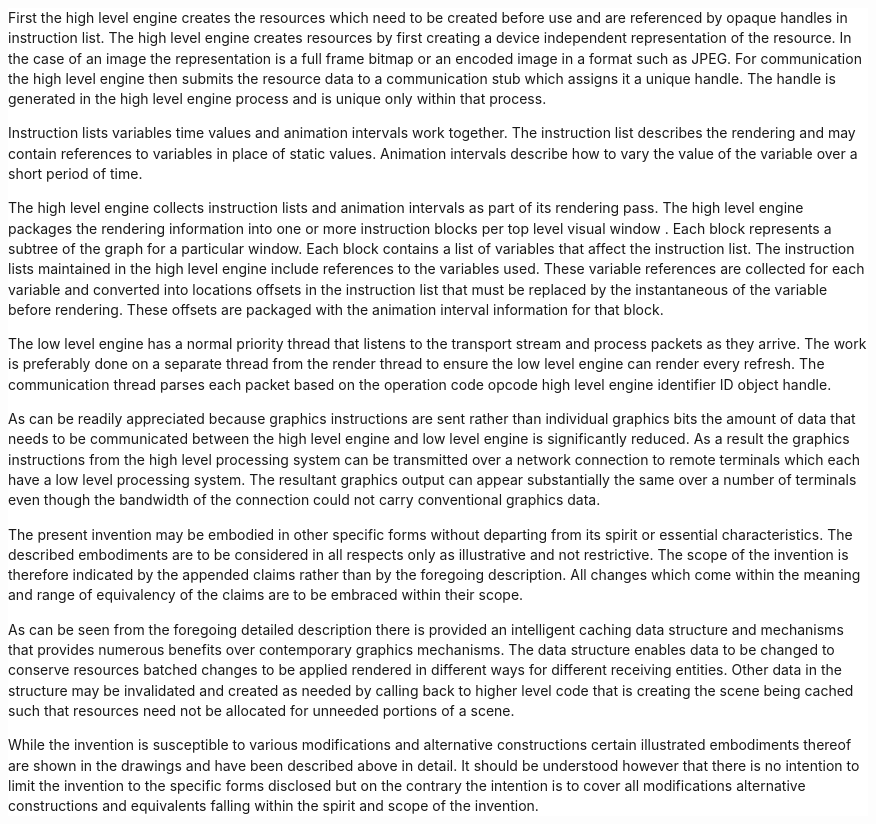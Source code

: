 First the high level engine creates the resources which need to be created before use and are referenced by opaque handles in instruction list. The high level engine creates resources by first creating a device independent representation of the resource. In the case of an image the representation is a full frame bitmap or an encoded image in a format such as JPEG. For communication the high level engine then submits the resource data to a communication stub which assigns it a unique handle. The handle is generated in the high level engine process and is unique only within that process.

Instruction lists variables time values and animation intervals work together. The instruction list describes the rendering and may contain references to variables in place of static values. Animation intervals describe how to vary the value of the variable over a short period of time.

The high level engine collects instruction lists and animation intervals as part of its rendering pass. The high level engine packages the rendering information into one or more instruction blocks per top level visual window . Each block represents a subtree of the graph for a particular window. Each block contains a list of variables that affect the instruction list. The instruction lists maintained in the high level engine include references to the variables used. These variable references are collected for each variable and converted into locations offsets in the instruction list that must be replaced by the instantaneous of the variable before rendering. These offsets are packaged with the animation interval information for that block.

The low level engine has a normal priority thread that listens to the transport stream and process packets as they arrive. The work is preferably done on a separate thread from the render thread to ensure the low level engine can render every refresh. The communication thread parses each packet based on the operation code opcode high level engine identifier ID object handle.

As can be readily appreciated because graphics instructions are sent rather than individual graphics bits the amount of data that needs to be communicated between the high level engine and low level engine is significantly reduced. As a result the graphics instructions from the high level processing system can be transmitted over a network connection to remote terminals which each have a low level processing system. The resultant graphics output can appear substantially the same over a number of terminals even though the bandwidth of the connection could not carry conventional graphics data.

The present invention may be embodied in other specific forms without departing from its spirit or essential characteristics. The described embodiments are to be considered in all respects only as illustrative and not restrictive. The scope of the invention is therefore indicated by the appended claims rather than by the foregoing description. All changes which come within the meaning and range of equivalency of the claims are to be embraced within their scope.

As can be seen from the foregoing detailed description there is provided an intelligent caching data structure and mechanisms that provides numerous benefits over contemporary graphics mechanisms. The data structure enables data to be changed to conserve resources batched changes to be applied rendered in different ways for different receiving entities. Other data in the structure may be invalidated and created as needed by calling back to higher level code that is creating the scene being cached such that resources need not be allocated for unneeded portions of a scene.

While the invention is susceptible to various modifications and alternative constructions certain illustrated embodiments thereof are shown in the drawings and have been described above in detail. It should be understood however that there is no intention to limit the invention to the specific forms disclosed but on the contrary the intention is to cover all modifications alternative constructions and equivalents falling within the spirit and scope of the invention.

